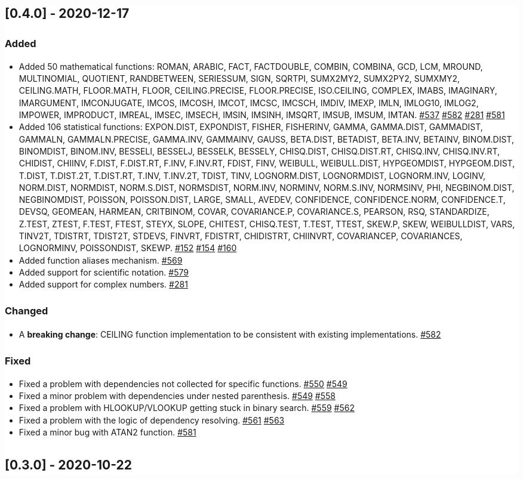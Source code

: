 ## [0.4.0] - 2020-12-17

### Added
- Added 50 mathematical functions: ROMAN, ARABIC, FACT, FACTDOUBLE, COMBIN, COMBINA, GCD, LCM, MROUND, MULTINOMIAL, QUOTIENT, RANDBETWEEN, SERIESSUM, SIGN, SQRTPI, SUMX2MY2, SUMX2PY2, SUMXMY2, CEILING.MATH, FLOOR.MATH, FLOOR, CEILING.PRECISE, FLOOR.PRECISE, ISO.CEILING, COMPLEX, IMABS, IMAGINARY, IMARGUMENT, IMCONJUGATE, IMCOS, IMCOSH, IMCOT, IMCSC, IMCSCH, IMDIV, IMEXP, IMLN, IMLOG10, IMLOG2, IMPOWER, IMPRODUCT, IMREAL, IMSEC, IMSECH, IMSIN, IMSINH, IMSQRT, IMSUB,  IMSUM, IMTAN. [#537](https://github.com/handsontable/hyperformula/issues/537) [#582](https://github.com/handsontable/hyperformula/issues/582) [#281](https://github.com/handsontable/hyperformula/issues/281) [#581](https://github.com/handsontable/hyperformula/issues/581)
- Added 106 statistical functions: EXPON.DIST, EXPONDIST, FISHER, FISHERINV, GAMMA, GAMMA.DIST, GAMMADIST, GAMMALN, GAMMALN.PRECISE, GAMMA.INV, GAMMAINV, GAUSS, BETA.DIST, BETADIST, BETA.INV, BETAINV, BINOM.DIST, BINOMDIST, BINOM.INV, BESSELI, BESSELJ, BESSELK, BESSELY, CHISQ.DIST, CHISQ.DIST.RT, CHISQ.INV, CHISQ.INV.RT, CHIDIST, CHIINV, F.DIST, F.DIST.RT, F.INV, F.INV.RT, FDIST, FINV, WEIBULL, WEIBULL.DIST, HYPGEOMDIST, HYPGEOM.DIST, T.DIST, T.DIST.2T, T.DIST.RT, T.INV, T.INV.2T, TDIST, TINV, LOGNORM.DIST, LOGNORMDIST, LOGNORM.INV, LOGINV, NORM.DIST, NORMDIST, NORM.S.DIST, NORMSDIST, NORM.INV, NORMINV, NORM.S.INV, NORMSINV, PHI, NEGBINOM.DIST, NEGBINOMDIST, POISSON, POISSON.DIST, LARGE, SMALL, AVEDEV, CONFIDENCE, CONFIDENCE.NORM, CONFIDENCE.T, DEVSQ, GEOMEAN, HARMEAN, CRITBINOM, COVAR, COVARIANCE.P, COVARIANCE.S, PEARSON, RSQ, STANDARDIZE, Z.TEST, ZTEST, F.TEST, FTEST, STEYX, SLOPE, CHITEST, CHISQ.TEST, T.TEST, TTEST, SKEW.P, SKEW, WEIBULLDIST, VARS, TINV2T, TDISTRT, TDIST2T, STDEVS, FINVRT, FDISTRT, CHIDISTRT, CHIINVRT, COVARIANCEP, COVARIANCES, LOGNORMINV, POISSONDIST, SKEWP. [#152](https://github.com/handsontable/hyperformula/issues/152) [#154](https://github.com/handsontable/hyperformula/issues/154) [#160](https://github.com/handsontable/hyperformula/issues/160)
- Added function aliases mechanism. [#569](https://github.com/handsontable/hyperformula/issues/569)
- Added support for scientific notation. [#579](https://github.com/handsontable/hyperformula/issues/579)
- Added support for complex numbers. [#281](https://github.com/handsontable/hyperformula/issues/281)

### Changed
- A **breaking change**: CEILING function implementation to be consistent with existing implementations. [#582](https://github.com/handsontable/hyperformula/issues/582)

### Fixed
- Fixed a problem with dependencies not collected for specific functions. [#550](https://github.com/handsontable/hyperformula/issues/550) [#549](https://github.com/handsontable/hyperformula/issues/549)
- Fixed a minor problem with dependencies under nested parenthesis. [#549](https://github.com/handsontable/hyperformula/issues/549) [#558](https://github.com/handsontable/hyperformula/issues/558)
- Fixed a problem with HLOOKUP/VLOOKUP getting stuck in binary search. [#559](https://github.com/handsontable/hyperformula/issues/559) [#562](https://github.com/handsontable/hyperformula/issues/562)
- Fixed a problem with the logic of dependency resolving. [#561](https://github.com/handsontable/hyperformula/issues/561) [#563](https://github.com/handsontable/hyperformula/issues/563)
- Fixed a minor bug with ATAN2 function. [#581](https://github.com/handsontable/hyperformula/issues/581)

## [0.3.0] - 2020-10-22
